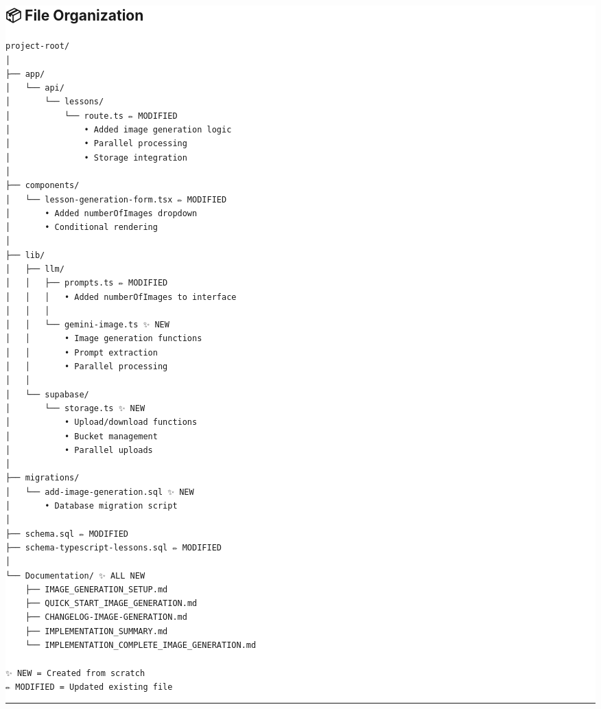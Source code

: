 
## 📦 File Organization

```
project-root/
│
├── app/
│   └── api/
│       └── lessons/
│           └── route.ts ✏️ MODIFIED
│               • Added image generation logic
│               • Parallel processing
│               • Storage integration
│
├── components/
│   └── lesson-generation-form.tsx ✏️ MODIFIED
│       • Added numberOfImages dropdown
│       • Conditional rendering
│
├── lib/
│   ├── llm/
│   │   ├── prompts.ts ✏️ MODIFIED
│   │   │   • Added numberOfImages to interface
│   │   │
│   │   └── gemini-image.ts ✨ NEW
│   │       • Image generation functions
│   │       • Prompt extraction
│   │       • Parallel processing
│   │
│   └── supabase/
│       └── storage.ts ✨ NEW
│           • Upload/download functions
│           • Bucket management
│           • Parallel uploads
│
├── migrations/
│   └── add-image-generation.sql ✨ NEW
│       • Database migration script
│
├── schema.sql ✏️ MODIFIED
├── schema-typescript-lessons.sql ✏️ MODIFIED
│
└── Documentation/ ✨ ALL NEW
    ├── IMAGE_GENERATION_SETUP.md
    ├── QUICK_START_IMAGE_GENERATION.md
    ├── CHANGELOG-IMAGE-GENERATION.md
    ├── IMPLEMENTATION_SUMMARY.md
    └── IMPLEMENTATION_COMPLETE_IMAGE_GENERATION.md

✨ NEW = Created from scratch
✏️ MODIFIED = Updated existing file
```

---